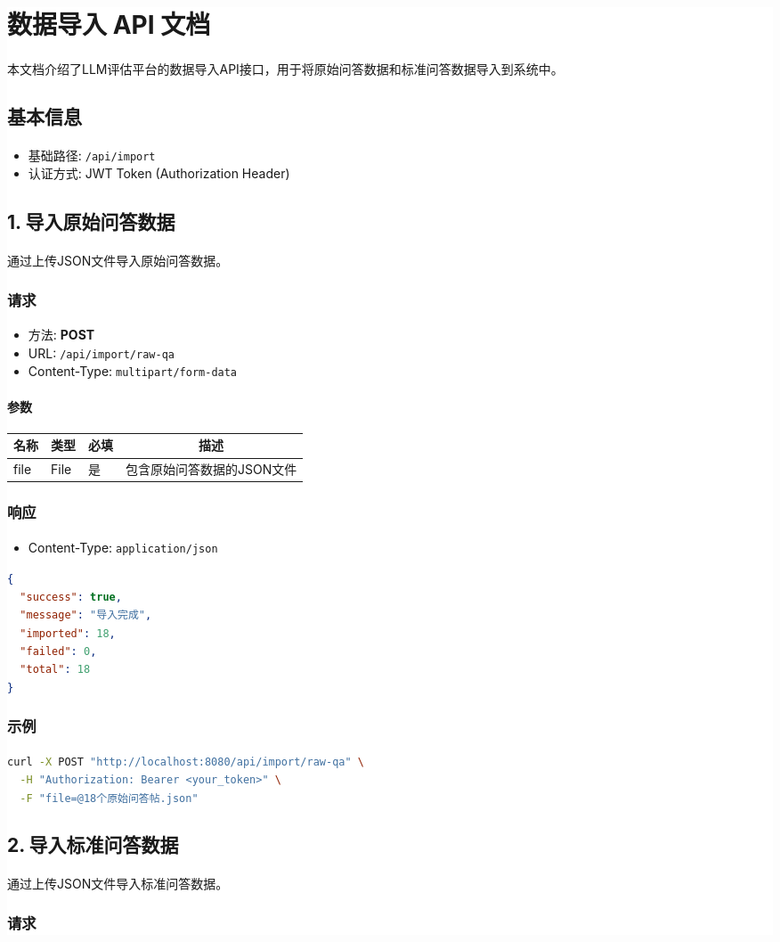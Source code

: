 # 数据导入 API 文档

本文档介绍了LLM评估平台的数据导入API接口，用于将原始问答数据和标准问答数据导入到系统中。

## 基本信息

- 基础路径: `/api/import`
- 认证方式: JWT Token (Authorization Header)

## 1. 导入原始问答数据

通过上传JSON文件导入原始问答数据。

### 请求

- 方法: **POST**
- URL: `/api/import/raw-qa`
- Content-Type: `multipart/form-data`

#### 参数

| 名称 | 类型 | 必填 | 描述 |
| --- | --- | --- | --- |
| file | File | 是 | 包含原始问答数据的JSON文件 |

### 响应

- Content-Type: `application/json`

```json
{
  "success": true,
  "message": "导入完成",
  "imported": 18,
  "failed": 0,
  "total": 18
}
```

### 示例

```bash
curl -X POST "http://localhost:8080/api/import/raw-qa" \
  -H "Authorization: Bearer <your_token>" \
  -F "file=@18个原始问答帖.json"
```

## 2. 导入标准问答数据

通过上传JSON文件导入标准问答数据。

### 请求
